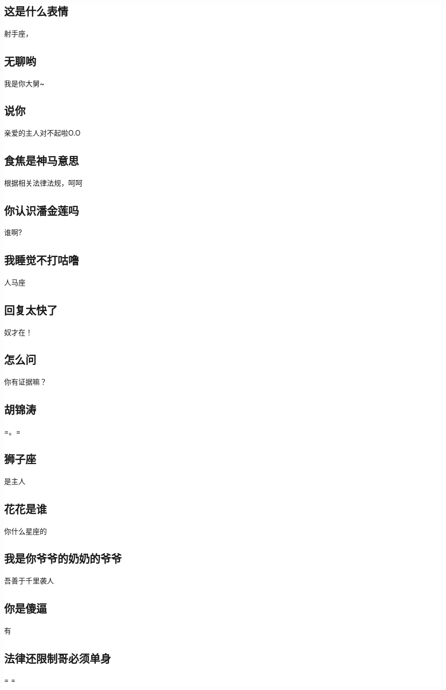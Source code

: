 ## 这是什么表情
射手座，

## 无聊哟
我是你大舅~

## 说你
亲爱的主人对不起啦O.O

## 食焦是神马意思
根据相关法律法规，呵呵

## 你认识潘金莲吗
谁啊?

## 我睡觉不打咕噜
人马座

## 回复太快了
奴才在！

## 怎么问
你有证据嘛？

## 胡锦涛
=。=

## 狮子座
是主人

## 花花是谁
你什么星座的

## 我是你爷爷的奶奶的爷爷
吾善于千里袭人

## 你是傻逼
有

## 法律还限制哥必须单身
= =
